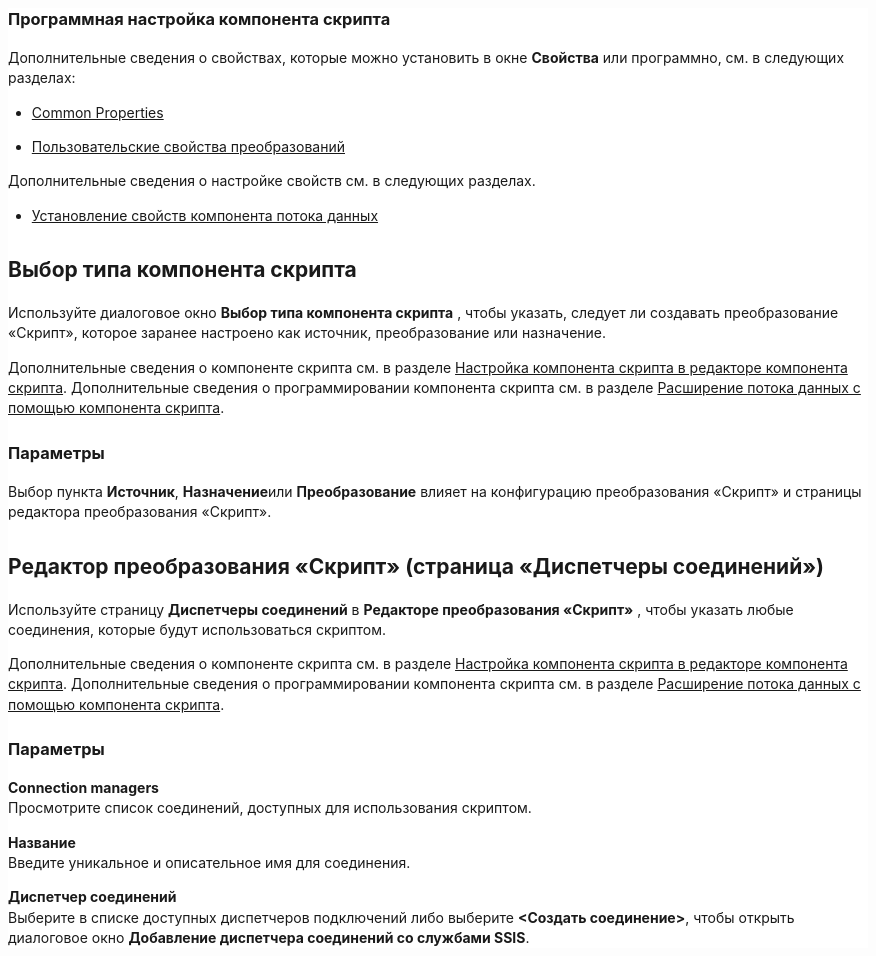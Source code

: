 ### <a name="configuring-the-script-component-programmatically"></a>Программная настройка компонента скрипта  
 Дополнительные сведения о свойствах, которые можно установить в окне **Свойства** или программно, см. в следующих разделах:  
  
-   [Common Properties](http://msdn.microsoft.com/library/51973502-5cc6-4125-9fce-e60fa1b7b796)  
  
-   [Пользовательские свойства преобразований](../../../integration-services/data-flow/transformations/transformation-custom-properties.md)  
  
 Дополнительные сведения о настройке свойств см. в следующих разделах.  
  
-   [Установление свойств компонента потока данных](../../../integration-services/data-flow/set-the-properties-of-a-data-flow-component.md)  
  
## <a name="select-script-component-type"></a>Выбор типа компонента скрипта
  Используйте диалоговое окно **Выбор типа компонента скрипта** , чтобы указать, следует ли создавать преобразование «Скрипт», которое заранее настроено как источник, преобразование или назначение.  
  
 Дополнительные сведения о компоненте скрипта см. в разделе [Настройка компонента скрипта в редакторе компонента скрипта](../../../integration-services/extending-packages-scripting/data-flow-script-component/configuring-the-script-component-in-the-script-component-editor.md). Дополнительные сведения о программировании компонента скрипта см. в разделе [Расширение потока данных с помощью компонента скрипта](../../../integration-services/extending-packages-scripting/data-flow-script-component/extending-the-data-flow-with-the-script-component.md).  
  
### <a name="options"></a>Параметры  
 Выбор пункта **Источник**, **Назначение**или **Преобразование** влияет на конфигурацию преобразования «Скрипт» и страницы редактора преобразования «Скрипт».  
  
## <a name="script-transformation-editor-connection-managers-page"></a>Редактор преобразования «Скрипт» (страница «Диспетчеры соединений»)
  Используйте страницу **Диспетчеры соединений** в **Редакторе преобразования «Скрипт»** , чтобы указать любые соединения, которые будут использоваться скриптом.  
  
 Дополнительные сведения о компоненте скрипта см. в разделе [Настройка компонента скрипта в редакторе компонента скрипта](../../../integration-services/extending-packages-scripting/data-flow-script-component/configuring-the-script-component-in-the-script-component-editor.md). Дополнительные сведения о программировании компонента скрипта см. в разделе [Расширение потока данных с помощью компонента скрипта](../../../integration-services/extending-packages-scripting/data-flow-script-component/extending-the-data-flow-with-the-script-component.md).  
  
### <a name="options"></a>Параметры  
 **Connection managers**  
 Просмотрите список соединений, доступных для использования скриптом.  
  
 **Название**  
 Введите уникальное и описательное имя для соединения.  
  
 **Диспетчер соединений**  
 Выберите в списке доступных диспетчеров подключений либо выберите **\<Создать соединение>**, чтобы открыть диалоговое окно **Добавление диспетчера соединений со службами SSIS**.  
  